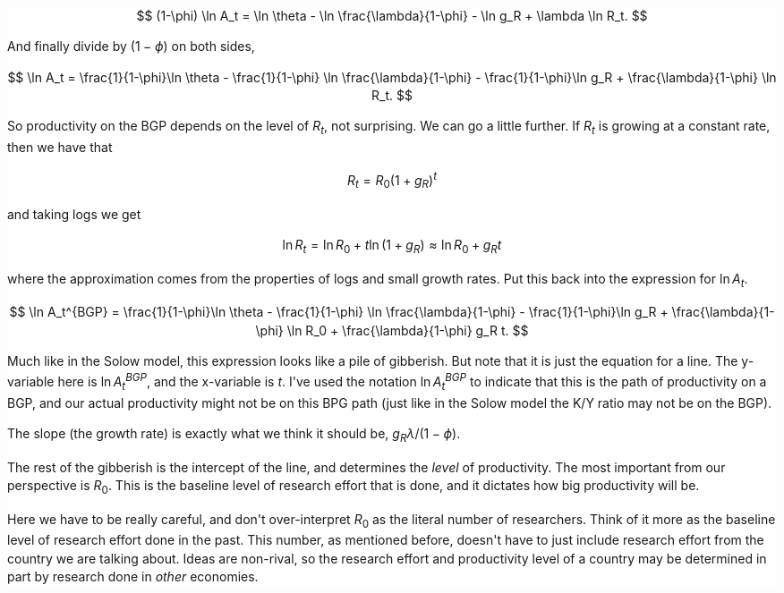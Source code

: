 $$
(1-\phi) \ln A_t = \ln \theta - \ln \frac{\lambda}{1-\phi} - \ln g_R + \lambda \ln R_t.
$$

And finally divide by $(1-\phi)$ on both sides,

$$
\ln A_t = \frac{1}{1-\phi}\ln \theta - \frac{1}{1-\phi} \ln \frac{\lambda}{1-\phi} - \frac{1}{1-\phi}\ln g_R + \frac{\lambda}{1-\phi} \ln R_t.
$$

So productivity on the BGP depends on the level of $R_t$, not surprising. We can go a little further. If $R_t$ is growing at a constant rate, then we have that

$$
R_t = R_0 (1+g_R)^t
$$

and taking logs we get

$$
\ln R_t = \ln R_0 + t \ln (1+g_R) \approx \ln R_0 + g_Rt
$$

where the approximation comes from the properties of logs and small growth rates. Put this back into the expression for $\ln A_t$.

$$
\ln A_t^{BGP} = \frac{1}{1-\phi}\ln \theta - \frac{1}{1-\phi} \ln \frac{\lambda}{1-\phi} - \frac{1}{1-\phi}\ln g_R + \frac{\lambda}{1-\phi} \ln R_0 + \frac{\lambda}{1-\phi} g_R t.
$$

Much like in the Solow model, this expression looks like a pile of gibberish. But note that it is just the equation for a line. The y-variable here is $\ln A_t^{BGP}$, and the x-variable is $t$. I've used the notation $\ln A_t^{BGP}$ to indicate that this is the path of productivity on a BGP, and our actual productivity might not be on this BPG path (just like in the Solow model the K/Y ratio may not be on the BGP).

The slope (the growth rate) is exactly what we think it should be, $g_R \lambda/(1-\phi)$. 

The rest of the gibberish is the intercept of the line, and determines the *level* of productivity. The most important from our perspective is $R_0$. This is the baseline level of research effort that is done, and it dictates how big productivity will be. 

Here we have to be really careful, and don't over-interpret $R_0$ as the literal number of researchers. Think of it more as the baseline level of research effort done in the past. This number, as mentioned before, doesn't have to just include research effort from the country we are talking about. Ideas are non-rival, so the research effort and productivity level of a country may be determined in part by research done in *other* economies.